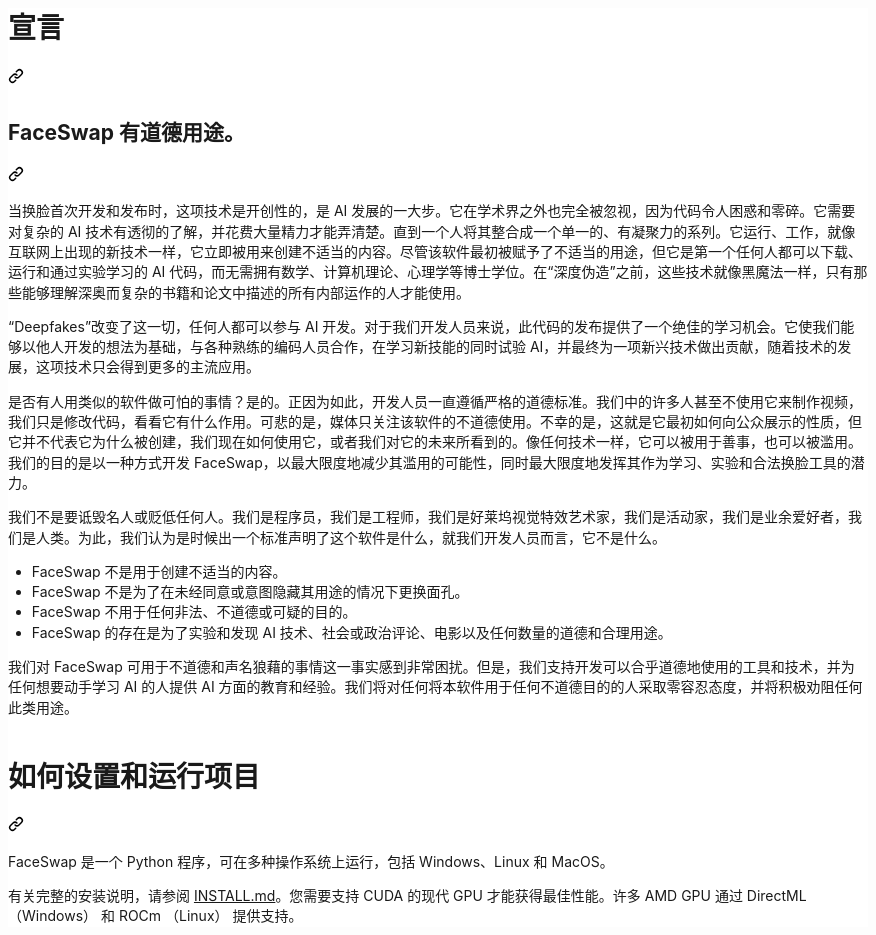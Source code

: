<div class="markdown-heading" dir="auto"><h1 tabindex="-1" class="heading-element" dir="auto" _msttexthash="5808881" _msthash="370">宣言</h1><a id="user-content-manifesto" class="anchor" aria-label="永久链接： 宣言" href="#manifesto" _mstaria-label="404274" _msthash="371"><svg class="octicon octicon-link" viewBox="0 0 16 16" version="1.1" width="16" height="16" aria-hidden="true"><path d="m7.775 3.275 1.25-1.25a3.5 3.5 0 1 1 4.95 4.95l-2.5 2.5a3.5 3.5 0 0 1-4.95 0 .751.751 0 0 1 .018-1.042.751.751 0 0 1 1.042-.018 1.998 1.998 0 0 0 2.83 0l2.5-2.5a2.002 2.002 0 0 0-2.83-2.83l-1.25 1.25a.751.751 0 0 1-1.042-.018.751.751 0 0 1-.018-1.042Zm-4.69 9.64a1.998 1.998 0 0 0 2.83 0l1.25-1.25a.751.751 0 0 1 1.042.018.751.751 0 0 1 .018 1.042l-1.25 1.25a3.5 3.5 0 1 1-4.95-4.95l2.5-2.5a3.5 3.5 0 0 1 4.95 0 .751.751 0 0 1-.018 1.042.751.751 0 0 1-1.042.018 1.998 1.998 0 0 0-2.83 0l-2.5 2.5a1.998 1.998 0 0 0 0 2.83Z"></path></svg></a></div>
<div class="markdown-heading" dir="auto"><h2 tabindex="-1" class="heading-element" dir="auto" _msttexthash="37675911" _msthash="372">FaceSwap 有道德用途。</h2><a id="user-content-faceswap-has-ethical-uses" class="anchor" aria-label="永久链接：FaceSwap 具有道德用途。" href="#faceswap-has-ethical-uses" _mstaria-label="992849" _msthash="373"><svg class="octicon octicon-link" viewBox="0 0 16 16" version="1.1" width="16" height="16" aria-hidden="true"><path d="m7.775 3.275 1.25-1.25a3.5 3.5 0 1 1 4.95 4.95l-2.5 2.5a3.5 3.5 0 0 1-4.95 0 .751.751 0 0 1 .018-1.042.751.751 0 0 1 1.042-.018 1.998 1.998 0 0 0 2.83 0l2.5-2.5a2.002 2.002 0 0 0-2.83-2.83l-1.25 1.25a.751.751 0 0 1-1.042-.018.751.751 0 0 1-.018-1.042Zm-4.69 9.64a1.998 1.998 0 0 0 2.83 0l1.25-1.25a.751.751 0 0 1 1.042.018.751.751 0 0 1 .018 1.042l-1.25 1.25a3.5 3.5 0 1 1-4.95-4.95l2.5-2.5a3.5 3.5 0 0 1 4.95 0 .751.751 0 0 1-.018 1.042.751.751 0 0 1-1.042.018 1.998 1.998 0 0 0-2.83 0l-2.5 2.5a1.998 1.998 0 0 0 0 2.83Z"></path></svg></a></div>
<p dir="auto" _msttexthash="14258206248" _msthash="374">当换脸首次开发和发布时，这项技术是开创性的，是 AI 发展的一大步。它在学术界之外也完全被忽视，因为代码令人困惑和零碎。它需要对复杂的 AI 技术有透彻的了解，并花费大量精力才能弄清楚。直到一个人将其整合成一个单一的、有凝聚力的系列。它运行、工作，就像互联网上出现的新技术一样，它立即被用来创建不适当的内容。尽管该软件最初被赋予了不适当的用途，但它是第一个任何人都可以下载、运行和通过实验学习的 AI 代码，而无需拥有数学、计算机理论、心理学等博士学位。在“深度伪造”之前，这些技术就像黑魔法一样，只有那些能够理解深奥而复杂的书籍和论文中描述的所有内部运作的人才能使用。</p>
<p dir="auto" _msttexthash="3986053253" _msthash="375">“Deepfakes”改变了这一切，任何人都可以参与 AI 开发。对于我们开发人员来说，此代码的发布提供了一个绝佳的学习机会。它使我们能够以他人开发的想法为基础，与各种熟练的编码人员合作，在学习新技能的同时试验 AI，并最终为一项新兴技术做出贡献，随着技术的发展，这项技术只会得到更多的主流应用。</p>
<p dir="auto" _msttexthash="10782363865" _msthash="376">是否有人用类似的软件做可怕的事情？是的。正因为如此，开发人员一直遵循严格的道德标准。我们中的许多人甚至不使用它来制作视频，我们只是修改代码，看看它有什么作用。可悲的是，媒体只关注该软件的不道德使用。不幸的是，这就是它最初如何向公众展示的性质，但它并不代表它为什么被创建，我们现在如何使用它，或者我们对它的未来所看到的。像任何技术一样，它可以被用于善事，也可以被滥用。我们的目的是以一种方式开发 FaceSwap，以最大限度地减少其滥用的可能性，同时最大限度地发挥其作为学习、实验和合法换脸工具的潜力。</p>
<p dir="auto" _msttexthash="2327369447" _msthash="377">我们不是要诋毁名人或贬低任何人。我们是程序员，我们是工程师，我们是好莱坞视觉特效艺术家，我们是活动家，我们是业余爱好者，我们是人类。为此，我们认为是时候出一个标准声明了这个软件是什么，就我们开发人员而言，它不是什么。</p>
<ul dir="auto">
<li _msttexthash="84086912" _msthash="378">FaceSwap 不是用于创建不适当的内容。</li>
<li _msttexthash="240801925" _msthash="379">FaceSwap 不是为了在未经同意或意图隐藏其用途的情况下更换面孔。</li>
<li _msttexthash="138732061" _msthash="380">FaceSwap 不用于任何非法、不道德或可疑的目的。</li>
<li _msttexthash="464228908" _msthash="381">FaceSwap 的存在是为了实验和发现 AI 技术、社会或政治评论、电影以及任何数量的道德和合理用途。</li>
</ul>
<p dir="auto" _msttexthash="3071826953" _msthash="382">我们对 FaceSwap 可用于不道德和声名狼藉的事情这一事实感到非常困扰。但是，我们支持开发可以合乎道德地使用的工具和技术，并为任何想要动手学习 AI 的人提供 AI 方面的教育和经验。我们将对任何将本软件用于任何不道德目的的人采取零容忍态度，并将积极劝阻任何此类用途。</p>
<div class="markdown-heading" dir="auto"><h1 tabindex="-1" class="heading-element" dir="auto" _msttexthash="40399840" _msthash="383">如何设置和运行项目</h1><a id="user-content-how-to-setup-and-run-the-project" class="anchor" aria-label="永久链接： 如何设置和运行项目" href="#how-to-setup-and-run-the-project" _mstaria-label="1220583" _msthash="384"><svg class="octicon octicon-link" viewBox="0 0 16 16" version="1.1" width="16" height="16" aria-hidden="true"><path d="m7.775 3.275 1.25-1.25a3.5 3.5 0 1 1 4.95 4.95l-2.5 2.5a3.5 3.5 0 0 1-4.95 0 .751.751 0 0 1 .018-1.042.751.751 0 0 1 1.042-.018 1.998 1.998 0 0 0 2.83 0l2.5-2.5a2.002 2.002 0 0 0-2.83-2.83l-1.25 1.25a.751.751 0 0 1-1.042-.018.751.751 0 0 1-.018-1.042Zm-4.69 9.64a1.998 1.998 0 0 0 2.83 0l1.25-1.25a.751.751 0 0 1 1.042.018.751.751 0 0 1 .018 1.042l-1.25 1.25a3.5 3.5 0 1 1-4.95-4.95l2.5-2.5a3.5 3.5 0 0 1 4.95 0 .751.751 0 0 1-.018 1.042.751.751 0 0 1-1.042.018 1.998 1.998 0 0 0-2.83 0l-2.5 2.5a1.998 1.998 0 0 0 0 2.83Z"></path></svg></a></div>
<p dir="auto" _msttexthash="269848358" _msthash="385">FaceSwap 是一个 Python 程序，可在多种操作系统上运行，包括 Windows、Linux 和 MacOS。</p>
<p dir="auto" _msttexthash="883422410" _msthash="386">有关完整的安装说明，请参阅 <a href="/deepfakes/faceswap/blob/master/INSTALL.md" _istranslated="1">INSTALL.md</a>。您需要支持 CUDA 的现代 GPU 才能获得最佳性能。许多 AMD GPU 通过 DirectML （Windows） 和 ROCm （Linux） 提供支持。</p>